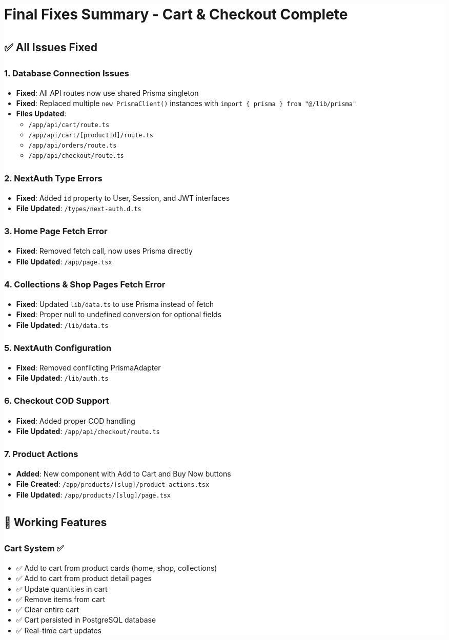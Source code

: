 # Final Fixes Summary - Cart & Checkout Complete

## ✅ All Issues Fixed

### 1. Database Connection Issues
- **Fixed**: All API routes now use shared Prisma singleton
- **Fixed**: Replaced multiple `new PrismaClient()` instances with `import { prisma } from "@/lib/prisma"`
- **Files Updated**:
  - `/app/api/cart/route.ts`
  - `/app/api/cart/[productId]/route.ts`
  - `/app/api/orders/route.ts`
  - `/app/api/checkout/route.ts`

### 2. NextAuth Type Errors
- **Fixed**: Added `id` property to User, Session, and JWT interfaces
- **File Updated**: `/types/next-auth.d.ts`

### 3. Home Page Fetch Error
- **Fixed**: Removed fetch call, now uses Prisma directly
- **File Updated**: `/app/page.tsx`

### 4. Collections & Shop Pages Fetch Error
- **Fixed**: Updated `lib/data.ts` to use Prisma instead of fetch
- **Fixed**: Proper null to undefined conversion for optional fields
- **File Updated**: `/lib/data.ts`

### 5. NextAuth Configuration
- **Fixed**: Removed conflicting PrismaAdapter
- **File Updated**: `/lib/auth.ts`

### 6. Checkout COD Support
- **Fixed**: Added proper COD handling
- **File Updated**: `/app/api/checkout/route.ts`

### 7. Product Actions
- **Added**: New component with Add to Cart and Buy Now buttons
- **File Created**: `/app/products/[slug]/product-actions.tsx`
- **File Updated**: `/app/products/[slug]/page.tsx`

## 🚀 Working Features

### Cart System ✅
- ✅ Add to cart from product cards (home, shop, collections)
- ✅ Add to cart from product detail pages
- ✅ Update quantities in cart
- ✅ Remove items from cart
- ✅ Clear entire cart
- ✅ Cart persisted in PostgreSQL database
- ✅ Real-time cart updates
